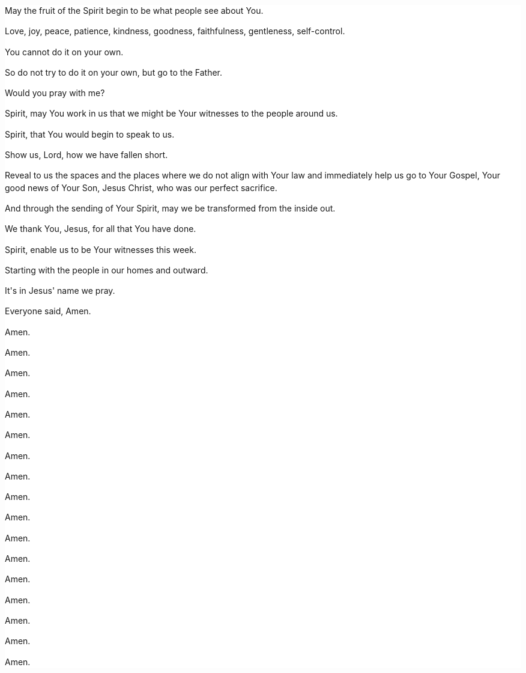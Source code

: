 May the fruit of the Spirit begin to be what people see about You.

Love, joy, peace, patience, kindness, goodness, faithfulness, gentleness, self-control.

You cannot do it on your own.

So do not try to do it on your own, but go to the Father.

Would you pray with me?

Spirit, may You work in us that we might be Your witnesses to the people around us.

Spirit, that You would begin to speak to us.

Show us, Lord, how we have fallen short.

Reveal to us the spaces and the places where we do not align with Your law and immediately help us go to Your Gospel, Your good news of Your Son, Jesus Christ, who was our perfect sacrifice.

And through the sending of Your Spirit, may we be transformed from the inside out.

We thank You, Jesus, for all that You have done.

Spirit, enable us to be Your witnesses this week.

Starting with the people in our homes and outward.

It's in Jesus' name we pray.

Everyone said, Amen.

Amen.

Amen.

Amen.

Amen.

Amen.

Amen.

Amen.

Amen.

Amen.

Amen.

Amen.

Amen.

Amen.

Amen.

Amen.

Amen.

Amen.

